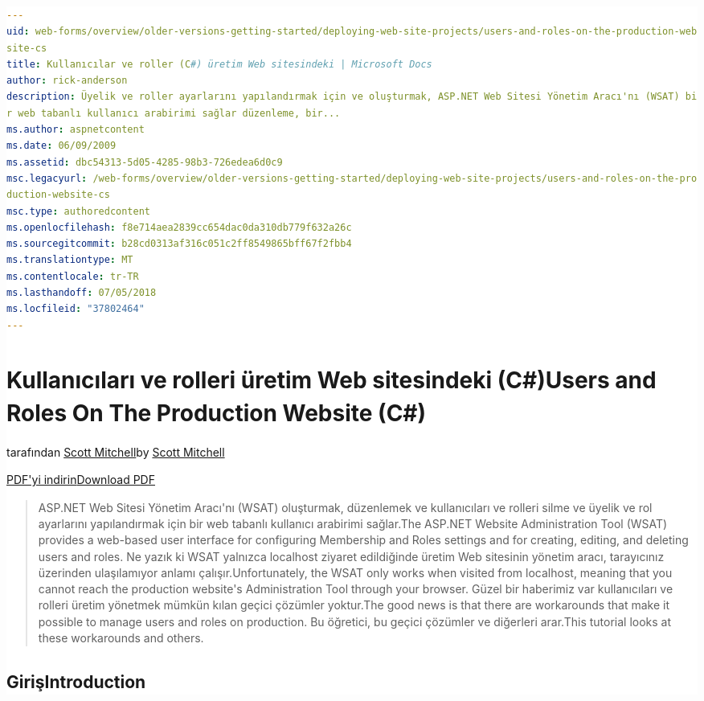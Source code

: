 ```yaml
---
uid: web-forms/overview/older-versions-getting-started/deploying-web-site-projects/users-and-roles-on-the-production-website-cs
title: Kullanıcılar ve roller (C#) üretim Web sitesindeki | Microsoft Docs
author: rick-anderson
description: Üyelik ve roller ayarlarını yapılandırmak için ve oluşturmak, ASP.NET Web Sitesi Yönetim Aracı'nı (WSAT) bir web tabanlı kullanıcı arabirimi sağlar düzenleme, bir...
ms.author: aspnetcontent
ms.date: 06/09/2009
ms.assetid: dbc54313-5d05-4285-98b3-726edea6d0c9
msc.legacyurl: /web-forms/overview/older-versions-getting-started/deploying-web-site-projects/users-and-roles-on-the-production-website-cs
msc.type: authoredcontent
ms.openlocfilehash: f8e714aea2839cc654dac0da310db779f632a26c
ms.sourcegitcommit: b28cd0313af316c051c2ff8549865bff67f2fbb4
ms.translationtype: MT
ms.contentlocale: tr-TR
ms.lasthandoff: 07/05/2018
ms.locfileid: "37802464"
---
```

<a name="users-and-roles-on-the-production-website-c"></a><span data-ttu-id="af56d-103">Kullanıcıları ve rolleri üretim Web sitesindeki (C#)</span><span class="sxs-lookup"><span data-stu-id="af56d-103">Users and Roles On The Production Website (C#)</span></span>
====================
<span data-ttu-id="af56d-104">tarafından [Scott Mitchell](https://twitter.com/ScottOnWriting)</span><span class="sxs-lookup"><span data-stu-id="af56d-104">by [Scott Mitchell](https://twitter.com/ScottOnWriting)</span></span>

[<span data-ttu-id="af56d-105">PDF'yi indirin</span><span class="sxs-lookup"><span data-stu-id="af56d-105">Download PDF</span></span>](http://download.microsoft.com/download/5/C/5/5C57DB8C-5DEA-4B3A-92CA-4405544D313B/aspnet_tutorial16_CustomAWAT_cs.pdf)

> <span data-ttu-id="af56d-106">ASP.NET Web Sitesi Yönetim Aracı'nı (WSAT) oluşturmak, düzenlemek ve kullanıcıları ve rolleri silme ve üyelik ve rol ayarlarını yapılandırmak için bir web tabanlı kullanıcı arabirimi sağlar.</span><span class="sxs-lookup"><span data-stu-id="af56d-106">The ASP.NET Website Administration Tool (WSAT) provides a web-based user interface for configuring Membership and Roles settings and for creating, editing, and deleting users and roles.</span></span> <span data-ttu-id="af56d-107">Ne yazık ki WSAT yalnızca localhost ziyaret edildiğinde üretim Web sitesinin yönetim aracı, tarayıcınız üzerinden ulaşılamıyor anlamı çalışır.</span><span class="sxs-lookup"><span data-stu-id="af56d-107">Unfortunately, the WSAT only works when visited from localhost, meaning that you cannot reach the production website's Administration Tool through your browser.</span></span> <span data-ttu-id="af56d-108">Güzel bir haberimiz var kullanıcıları ve rolleri üretim yönetmek mümkün kılan geçici çözümler yoktur.</span><span class="sxs-lookup"><span data-stu-id="af56d-108">The good news is that there are workarounds that make it possible to manage users and roles on production.</span></span> <span data-ttu-id="af56d-109">Bu öğretici, bu geçici çözümler ve diğerleri arar.</span><span class="sxs-lookup"><span data-stu-id="af56d-109">This tutorial looks at these workarounds and others.</span></span>


## <a name="introduction"></a><span data-ttu-id="af56d-110">Giriş</span><span class="sxs-lookup"><span data-stu-id="af56d-110">Introduction</span></span>
